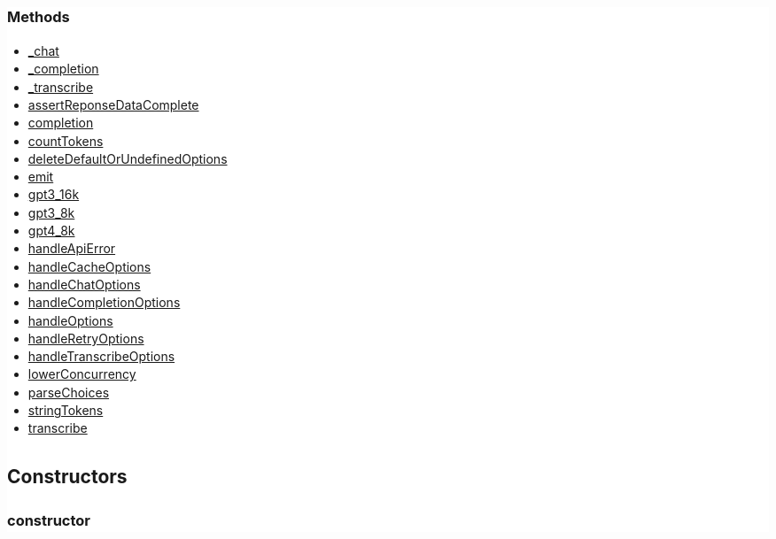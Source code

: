 ### Methods

- [\_chat](https://github.com/bemoje/tsmono/blob/main/pkg/openai-api-client/docs/md/classes/OpenaiApiClient.md#_chat)
- [\_completion](https://github.com/bemoje/tsmono/blob/main/pkg/openai-api-client/docs/md/classes/OpenaiApiClient.md#_completion)
- [\_transcribe](https://github.com/bemoje/tsmono/blob/main/pkg/openai-api-client/docs/md/classes/OpenaiApiClient.md#_transcribe)
- [assertReponseDataComplete](https://github.com/bemoje/tsmono/blob/main/pkg/openai-api-client/docs/md/classes/OpenaiApiClient.md#assertreponsedatacomplete)
- [completion](https://github.com/bemoje/tsmono/blob/main/pkg/openai-api-client/docs/md/classes/OpenaiApiClient.md#completion)
- [countTokens](https://github.com/bemoje/tsmono/blob/main/pkg/openai-api-client/docs/md/classes/OpenaiApiClient.md#counttokens)
- [deleteDefaultOrUndefinedOptions](https://github.com/bemoje/tsmono/blob/main/pkg/openai-api-client/docs/md/classes/OpenaiApiClient.md#deletedefaultorundefinedoptions)
- [emit](https://github.com/bemoje/tsmono/blob/main/pkg/openai-api-client/docs/md/classes/OpenaiApiClient.md#emit)
- [gpt3\_16k](https://github.com/bemoje/tsmono/blob/main/pkg/openai-api-client/docs/md/classes/OpenaiApiClient.md#gpt3_16k)
- [gpt3\_8k](https://github.com/bemoje/tsmono/blob/main/pkg/openai-api-client/docs/md/classes/OpenaiApiClient.md#gpt3_8k)
- [gpt4\_8k](https://github.com/bemoje/tsmono/blob/main/pkg/openai-api-client/docs/md/classes/OpenaiApiClient.md#gpt4_8k)
- [handleApiError](https://github.com/bemoje/tsmono/blob/main/pkg/openai-api-client/docs/md/classes/OpenaiApiClient.md#handleapierror)
- [handleCacheOptions](https://github.com/bemoje/tsmono/blob/main/pkg/openai-api-client/docs/md/classes/OpenaiApiClient.md#handlecacheoptions)
- [handleChatOptions](https://github.com/bemoje/tsmono/blob/main/pkg/openai-api-client/docs/md/classes/OpenaiApiClient.md#handlechatoptions)
- [handleCompletionOptions](https://github.com/bemoje/tsmono/blob/main/pkg/openai-api-client/docs/md/classes/OpenaiApiClient.md#handlecompletionoptions)
- [handleOptions](https://github.com/bemoje/tsmono/blob/main/pkg/openai-api-client/docs/md/classes/OpenaiApiClient.md#handleoptions)
- [handleRetryOptions](https://github.com/bemoje/tsmono/blob/main/pkg/openai-api-client/docs/md/classes/OpenaiApiClient.md#handleretryoptions)
- [handleTranscribeOptions](https://github.com/bemoje/tsmono/blob/main/pkg/openai-api-client/docs/md/classes/OpenaiApiClient.md#handletranscribeoptions)
- [lowerConcurrency](https://github.com/bemoje/tsmono/blob/main/pkg/openai-api-client/docs/md/classes/OpenaiApiClient.md#lowerconcurrency)
- [parseChoices](https://github.com/bemoje/tsmono/blob/main/pkg/openai-api-client/docs/md/classes/OpenaiApiClient.md#parsechoices)
- [stringTokens](https://github.com/bemoje/tsmono/blob/main/pkg/openai-api-client/docs/md/classes/OpenaiApiClient.md#stringtokens)
- [transcribe](https://github.com/bemoje/tsmono/blob/main/pkg/openai-api-client/docs/md/classes/OpenaiApiClient.md#transcribe)

## Constructors

### constructor
